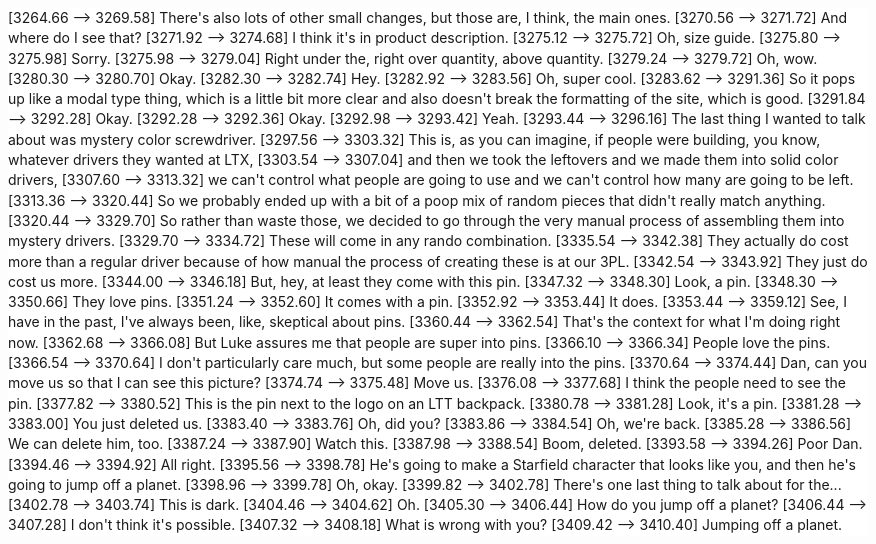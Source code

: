 [3264.66 --> 3269.58]  There's also lots of other small changes, but those are, I think, the main ones.
[3270.56 --> 3271.72]  And where do I see that?
[3271.92 --> 3274.68]  I think it's in product description.
[3275.12 --> 3275.72]  Oh, size guide.
[3275.80 --> 3275.98]  Sorry.
[3275.98 --> 3279.04]  Right under the, right over quantity, above quantity.
[3279.24 --> 3279.72]  Oh, wow.
[3280.30 --> 3280.70]  Okay.
[3282.30 --> 3282.74]  Hey.
[3282.92 --> 3283.56]  Oh, super cool.
[3283.62 --> 3291.36]  So it pops up like a modal type thing, which is a little bit more clear and also doesn't break the formatting of the site, which is good.
[3291.84 --> 3292.28]  Okay.
[3292.28 --> 3292.36]  Okay.
[3292.98 --> 3293.42]  Yeah.
[3293.44 --> 3296.16]  The last thing I wanted to talk about was mystery color screwdriver.
[3297.56 --> 3303.32]  This is, as you can imagine, if people were building, you know, whatever drivers they wanted at LTX,
[3303.54 --> 3307.04]  and then we took the leftovers and we made them into solid color drivers,
[3307.60 --> 3313.32]  we can't control what people are going to use and we can't control how many are going to be left.
[3313.36 --> 3320.44]  So we probably ended up with a bit of a poop mix of random pieces that didn't really match anything.
[3320.44 --> 3329.70]  So rather than waste those, we decided to go through the very manual process of assembling them into mystery drivers.
[3329.70 --> 3334.72]  These will come in any rando combination.
[3335.54 --> 3342.38]  They actually do cost more than a regular driver because of how manual the process of creating these is at our 3PL.
[3342.54 --> 3343.92]  They just do cost us more.
[3344.00 --> 3346.18]  But, hey, at least they come with this pin.
[3347.32 --> 3348.30]  Look, a pin.
[3348.30 --> 3350.66]  They love pins.
[3351.24 --> 3352.60]  It comes with a pin.
[3352.92 --> 3353.44]  It does.
[3353.44 --> 3359.12]  See, I have in the past, I've always been, like, skeptical about pins.
[3360.44 --> 3362.54]  That's the context for what I'm doing right now.
[3362.68 --> 3366.08]  But Luke assures me that people are super into pins.
[3366.10 --> 3366.34]  People love the pins.
[3366.54 --> 3370.64]  I don't particularly care much, but some people are really into the pins.
[3370.64 --> 3374.44]  Dan, can you move us so that I can see this picture?
[3374.74 --> 3375.48]  Move us.
[3376.08 --> 3377.68]  I think the people need to see the pin.
[3377.82 --> 3380.52]  This is the pin next to the logo on an LTT backpack.
[3380.78 --> 3381.28]  Look, it's a pin.
[3381.28 --> 3383.00]  You just deleted us.
[3383.40 --> 3383.76]  Oh, did you?
[3383.86 --> 3384.54]  Oh, we're back.
[3385.28 --> 3386.56]  We can delete him, too.
[3387.24 --> 3387.90]  Watch this.
[3387.98 --> 3388.54]  Boom, deleted.
[3393.58 --> 3394.26]  Poor Dan.
[3394.46 --> 3394.92]  All right.
[3395.56 --> 3398.78]  He's going to make a Starfield character that looks like you, and then he's going to jump off a planet.
[3398.96 --> 3399.78]  Oh, okay.
[3399.82 --> 3402.78]  There's one last thing to talk about for the...
[3402.78 --> 3403.74]  This is dark.
[3404.46 --> 3404.62]  Oh.
[3405.30 --> 3406.44]  How do you jump off a planet?
[3406.44 --> 3407.28]  I don't think it's possible.
[3407.32 --> 3408.18]  What is wrong with you?
[3409.42 --> 3410.40]  Jumping off a planet.